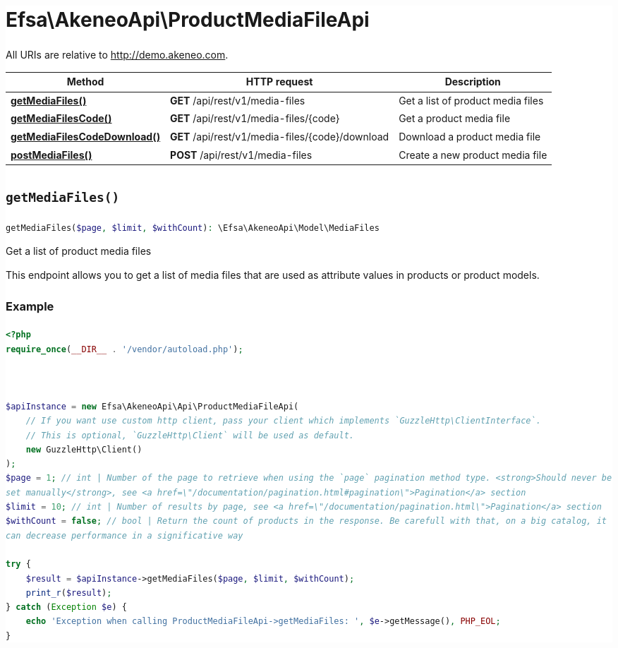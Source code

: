 # Efsa\AkeneoApi\ProductMediaFileApi

All URIs are relative to http://demo.akeneo.com.

Method | HTTP request | Description
------------- | ------------- | -------------
[**getMediaFiles()**](ProductMediaFileApi.md#getMediaFiles) | **GET** /api/rest/v1/media-files | Get a list of product media files
[**getMediaFilesCode()**](ProductMediaFileApi.md#getMediaFilesCode) | **GET** /api/rest/v1/media-files/{code} | Get a product media file
[**getMediaFilesCodeDownload()**](ProductMediaFileApi.md#getMediaFilesCodeDownload) | **GET** /api/rest/v1/media-files/{code}/download | Download a product media file
[**postMediaFiles()**](ProductMediaFileApi.md#postMediaFiles) | **POST** /api/rest/v1/media-files | Create a new product media file


## `getMediaFiles()`

```php
getMediaFiles($page, $limit, $withCount): \Efsa\AkeneoApi\Model\MediaFiles
```

Get a list of product media files

This endpoint allows you to get a list of media files that are used as attribute values in products or product models.

### Example

```php
<?php
require_once(__DIR__ . '/vendor/autoload.php');



$apiInstance = new Efsa\AkeneoApi\Api\ProductMediaFileApi(
    // If you want use custom http client, pass your client which implements `GuzzleHttp\ClientInterface`.
    // This is optional, `GuzzleHttp\Client` will be used as default.
    new GuzzleHttp\Client()
);
$page = 1; // int | Number of the page to retrieve when using the `page` pagination method type. <strong>Should never be set manually</strong>, see <a href=\"/documentation/pagination.html#pagination\">Pagination</a> section
$limit = 10; // int | Number of results by page, see <a href=\"/documentation/pagination.html\">Pagination</a> section
$withCount = false; // bool | Return the count of products in the response. Be carefull with that, on a big catalog, it can decrease performance in a significative way

try {
    $result = $apiInstance->getMediaFiles($page, $limit, $withCount);
    print_r($result);
} catch (Exception $e) {
    echo 'Exception when calling ProductMediaFileApi->getMediaFiles: ', $e->getMessage(), PHP_EOL;
}
```
